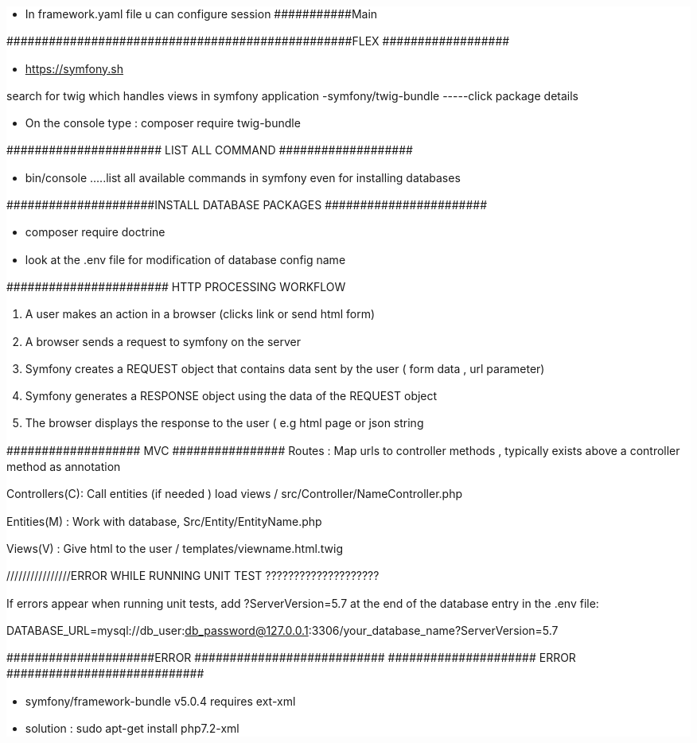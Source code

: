 - In framework.yaml file u can configure session ###########Main


#################################################FLEX ##################

- https://symfony.sh

search for twig which handles views in symfony application
-symfony/twig-bundle -----click package details

- On the console type : composer require twig-bundle 

###################### LIST ALL COMMAND ###################

- bin/console .....list all available commands in symfony even for installing databases


#####################INSTALL DATABASE PACKAGES #######################

- composer require doctrine

- look at the .env file for modification of database config  name 


####################### HTTP PROCESSING WORKFLOW


1. A user makes an action in a browser (clicks link or send html form)

2. A browser sends a request to symfony on the server 

3. Symfony  creates a REQUEST object that contains data sent by the user ( form data , url parameter)

4. Symfony generates a RESPONSE object using the data of the REQUEST object

5. The browser displays the response to the user ( e.g html page or json string 




################### MVC ################
Routes : Map urls to controller methods , typically exists above a controller method as annotation

Controllers(C): Call entities (if needed ) load views / src/Controller/NameController.php

Entities(M) : Work with database, Src/Entity/EntityName.php

Views(V) : Give html to the user / templates/viewname.html.twig

////////////////ERROR WHILE RUNNING UNIT TEST ????????????????????


If errors appear when running unit tests, add ?ServerVersion=5.7 at the end of the database entry in the .env file:

DATABASE_URL=mysql://db_user:db_password@127.0.0.1:3306/your_database_name?ServerVersion=5.7 




#####################ERROR ###########################
##################### ERROR ############################

 - symfony/framework-bundle v5.0.4 requires ext-xml

  - solution : sudo apt-get install php7.2-xml
  